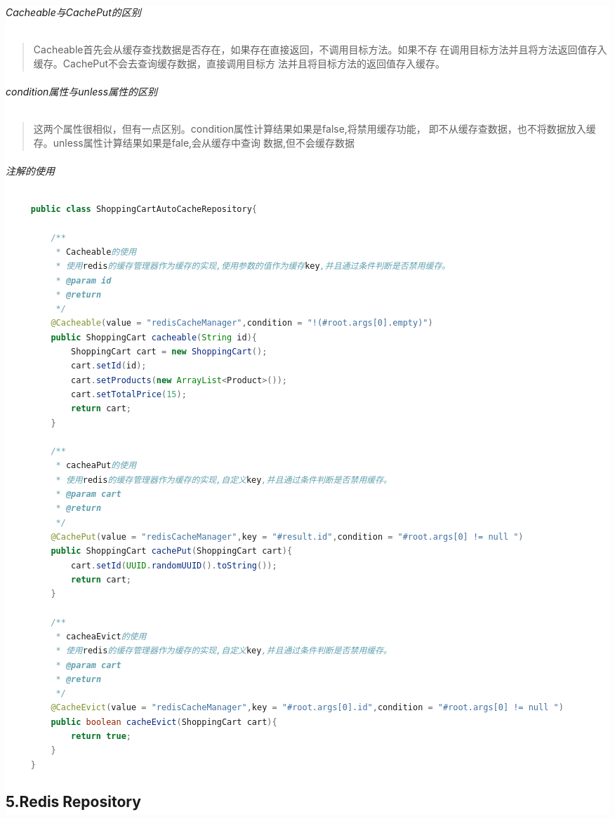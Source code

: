   ###### Cacheable与CachePut的区别
   > Cacheable首先会从缓存查找数据是否存在，如果存在直接返回，不调用目标方法。如果不存
     在调用目标方法并且将方法返回值存入缓存。CachePut不会去查询缓存数据，直接调用目标方
     法并且将目标方法的返回值存入缓存。
     
   ###### condition属性与unless属性的区别
   > 这两个属性很相似，但有一点区别。condition属性计算结果如果是false,将禁用缓存功能，
     即不从缓存查数据，也不将数据放入缓存。unless属性计算结果如果是fale,会从缓存中查询
     数据,但不会缓存数据
     
   ###### 注解的使用
   ```java
        public class ShoppingCartAutoCacheRepository{
        
            /**
             * Cacheable的使用
             * 使用redis的缓存管理器作为缓存的实现,使用参数的值作为缓存key,并且通过条件判断是否禁用缓存。
             * @param id
             * @return
             */
            @Cacheable(value = "redisCacheManager",condition = "!(#root.args[0].empty)")
            public ShoppingCart cacheable(String id){
                ShoppingCart cart = new ShoppingCart();
                cart.setId(id);
                cart.setProducts(new ArrayList<Product>());
                cart.setTotalPrice(15);
                return cart;
            }
        
            /**
             * cacheaPut的使用
             * 使用redis的缓存管理器作为缓存的实现,自定义key,并且通过条件判断是否禁用缓存。
             * @param cart
             * @return
             */
            @CachePut(value = "redisCacheManager",key = "#result.id",condition = "#root.args[0] != null ")
            public ShoppingCart cachePut(ShoppingCart cart){
                cart.setId(UUID.randomUUID().toString());
                return cart;
            }
        
            /**
             * cacheaEvict的使用
             * 使用redis的缓存管理器作为缓存的实现,自定义key,并且通过条件判断是否禁用缓存。
             * @param cart
             * @return
             */
            @CacheEvict(value = "redisCacheManager",key = "#root.args[0].id",condition = "#root.args[0] != null ")
            public boolean cacheEvict(ShoppingCart cart){
                return true;
            }
        }
   ```
   5.Redis Repository
   -------------------------------------------------------------------
   
     